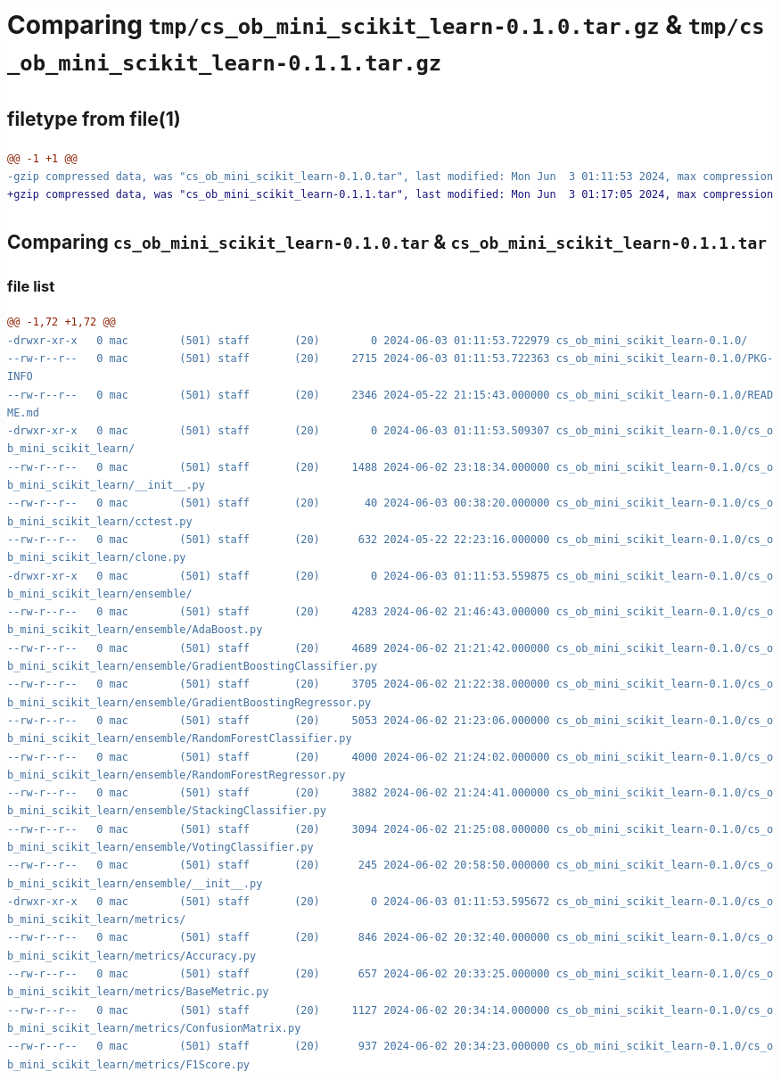# Comparing `tmp/cs_ob_mini_scikit_learn-0.1.0.tar.gz` & `tmp/cs_ob_mini_scikit_learn-0.1.1.tar.gz`

## filetype from file(1)

```diff
@@ -1 +1 @@
-gzip compressed data, was "cs_ob_mini_scikit_learn-0.1.0.tar", last modified: Mon Jun  3 01:11:53 2024, max compression
+gzip compressed data, was "cs_ob_mini_scikit_learn-0.1.1.tar", last modified: Mon Jun  3 01:17:05 2024, max compression
```

## Comparing `cs_ob_mini_scikit_learn-0.1.0.tar` & `cs_ob_mini_scikit_learn-0.1.1.tar`

### file list

```diff
@@ -1,72 +1,72 @@
-drwxr-xr-x   0 mac        (501) staff       (20)        0 2024-06-03 01:11:53.722979 cs_ob_mini_scikit_learn-0.1.0/
--rw-r--r--   0 mac        (501) staff       (20)     2715 2024-06-03 01:11:53.722363 cs_ob_mini_scikit_learn-0.1.0/PKG-INFO
--rw-r--r--   0 mac        (501) staff       (20)     2346 2024-05-22 21:15:43.000000 cs_ob_mini_scikit_learn-0.1.0/README.md
-drwxr-xr-x   0 mac        (501) staff       (20)        0 2024-06-03 01:11:53.509307 cs_ob_mini_scikit_learn-0.1.0/cs_ob_mini_scikit_learn/
--rw-r--r--   0 mac        (501) staff       (20)     1488 2024-06-02 23:18:34.000000 cs_ob_mini_scikit_learn-0.1.0/cs_ob_mini_scikit_learn/__init__.py
--rw-r--r--   0 mac        (501) staff       (20)       40 2024-06-03 00:38:20.000000 cs_ob_mini_scikit_learn-0.1.0/cs_ob_mini_scikit_learn/cctest.py
--rw-r--r--   0 mac        (501) staff       (20)      632 2024-05-22 22:23:16.000000 cs_ob_mini_scikit_learn-0.1.0/cs_ob_mini_scikit_learn/clone.py
-drwxr-xr-x   0 mac        (501) staff       (20)        0 2024-06-03 01:11:53.559875 cs_ob_mini_scikit_learn-0.1.0/cs_ob_mini_scikit_learn/ensemble/
--rw-r--r--   0 mac        (501) staff       (20)     4283 2024-06-02 21:46:43.000000 cs_ob_mini_scikit_learn-0.1.0/cs_ob_mini_scikit_learn/ensemble/AdaBoost.py
--rw-r--r--   0 mac        (501) staff       (20)     4689 2024-06-02 21:21:42.000000 cs_ob_mini_scikit_learn-0.1.0/cs_ob_mini_scikit_learn/ensemble/GradientBoostingClassifier.py
--rw-r--r--   0 mac        (501) staff       (20)     3705 2024-06-02 21:22:38.000000 cs_ob_mini_scikit_learn-0.1.0/cs_ob_mini_scikit_learn/ensemble/GradientBoostingRegressor.py
--rw-r--r--   0 mac        (501) staff       (20)     5053 2024-06-02 21:23:06.000000 cs_ob_mini_scikit_learn-0.1.0/cs_ob_mini_scikit_learn/ensemble/RandomForestClassifier.py
--rw-r--r--   0 mac        (501) staff       (20)     4000 2024-06-02 21:24:02.000000 cs_ob_mini_scikit_learn-0.1.0/cs_ob_mini_scikit_learn/ensemble/RandomForestRegressor.py
--rw-r--r--   0 mac        (501) staff       (20)     3882 2024-06-02 21:24:41.000000 cs_ob_mini_scikit_learn-0.1.0/cs_ob_mini_scikit_learn/ensemble/StackingClassifier.py
--rw-r--r--   0 mac        (501) staff       (20)     3094 2024-06-02 21:25:08.000000 cs_ob_mini_scikit_learn-0.1.0/cs_ob_mini_scikit_learn/ensemble/VotingClassifier.py
--rw-r--r--   0 mac        (501) staff       (20)      245 2024-06-02 20:58:50.000000 cs_ob_mini_scikit_learn-0.1.0/cs_ob_mini_scikit_learn/ensemble/__init__.py
-drwxr-xr-x   0 mac        (501) staff       (20)        0 2024-06-03 01:11:53.595672 cs_ob_mini_scikit_learn-0.1.0/cs_ob_mini_scikit_learn/metrics/
--rw-r--r--   0 mac        (501) staff       (20)      846 2024-06-02 20:32:40.000000 cs_ob_mini_scikit_learn-0.1.0/cs_ob_mini_scikit_learn/metrics/Accuracy.py
--rw-r--r--   0 mac        (501) staff       (20)      657 2024-06-02 20:33:25.000000 cs_ob_mini_scikit_learn-0.1.0/cs_ob_mini_scikit_learn/metrics/BaseMetric.py
--rw-r--r--   0 mac        (501) staff       (20)     1127 2024-06-02 20:34:14.000000 cs_ob_mini_scikit_learn-0.1.0/cs_ob_mini_scikit_learn/metrics/ConfusionMatrix.py
--rw-r--r--   0 mac        (501) staff       (20)      937 2024-06-02 20:34:23.000000 cs_ob_mini_scikit_learn-0.1.0/cs_ob_mini_scikit_learn/metrics/F1Score.py
```
